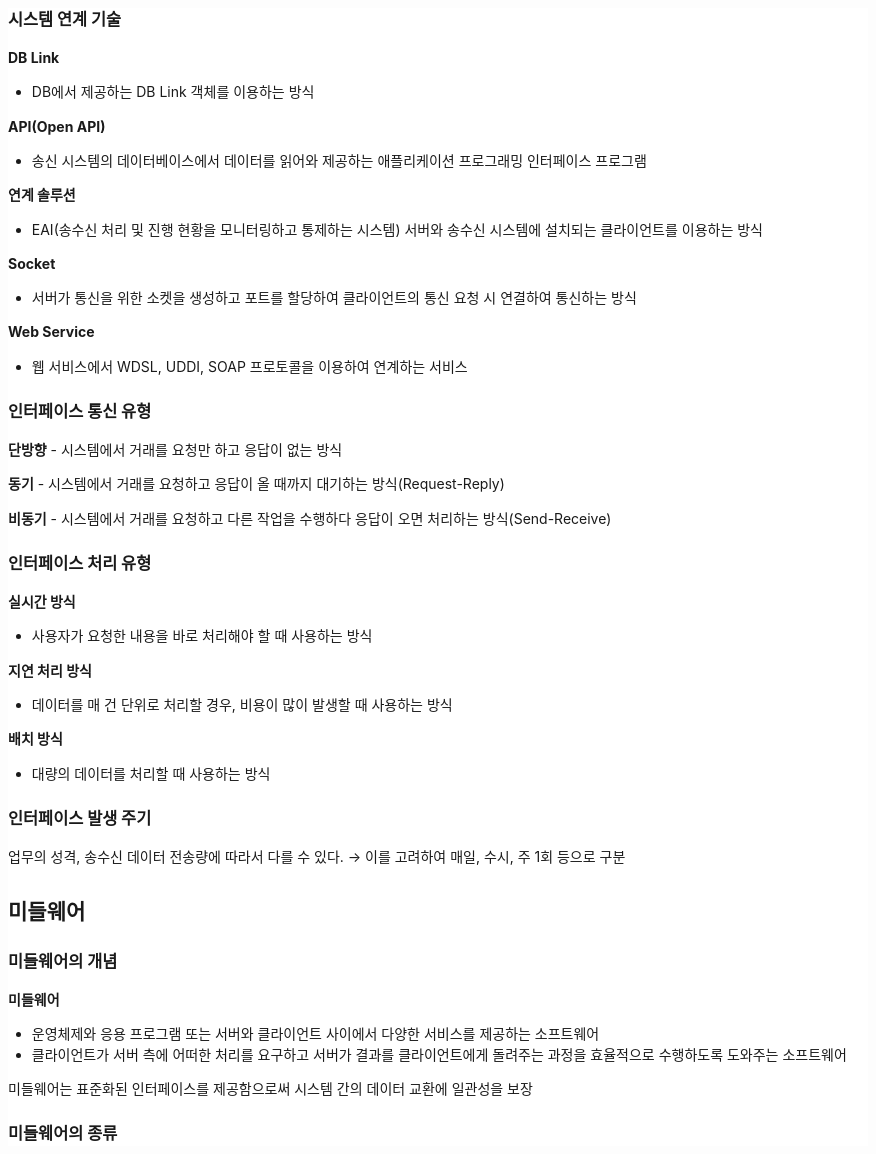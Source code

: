 ### 시스템 연계 기술

**DB Link**

- DB에서 제공하는 DB Link 객체를 이용하는 방식

**API(Open API)**

- 송신 시스템의 데이터베이스에서 데이터를 읽어와 제공하는 애플리케이션 프로그래밍 인터페이스 프로그램

**연계 솔루션**

- EAI(송수신 처리 및 진행 현황을 모니터링하고 통제하는 시스템) 서버와 송수신 시스템에 설치되는 클라이언트를 이용하는 방식

**Socket**

- 서버가 통신을 위한 소켓을 생성하고 포트를 할당하여 클라이언트의 통신 요청 시 연결하여 통신하는 방식

**Web Service**

- 웹 서비스에서 WDSL, UDDI, SOAP 프로토콜을 이용하여 연계하는 서비스

### 인터페이스 통신 유형

**단방향** - 시스템에서 거래를 요청만 하고 응답이 없는 방식

**동기** - 시스템에서 거래를 요청하고 응답이 올 때까지 대기하는 방식(Request-Reply)

**비동기** - 시스템에서 거래를 요청하고 다른 작업을 수행하다 응답이 오면 처리하는 방식(Send-Receive)

### 인터페이스 처리 유형

**실시간 방식**

- 사용자가 요청한 내용을 바로 처리해야 할 때 사용하는 방식

**지연 처리 방식**

- 데이터를 매 건 단위로 처리할 경우, 비용이 많이 발생할 때 사용하는 방식

**배치 방식**

- 대량의 데이터를 처리할 때 사용하는 방식

### 인터페이스 발생 주기

업무의 성격, 송수신 데이터 전송량에 따라서 다를 수 있다. → 이를 고려하여 매일, 수시, 주 1회 등으로 구분

## 미들웨어

### **미들웨어의 개념**

**미들웨어**

- 운영체제와 응용 프로그램 또는 서버와 클라이언트 사이에서 다양한 서비스를 제공하는 소프트웨어
- 클라이언트가 서버 측에 어떠한 처리를 요구하고 서버가 결과를 클라이언트에게 돌려주는 과정을 효율적으로 수행하도록 도와주는 소프트웨어

미들웨어는 표준화된 인터페이스를 제공함으로써 시스템 간의 데이터 교환에 일관성을 보장

### 미들웨어의 종류
